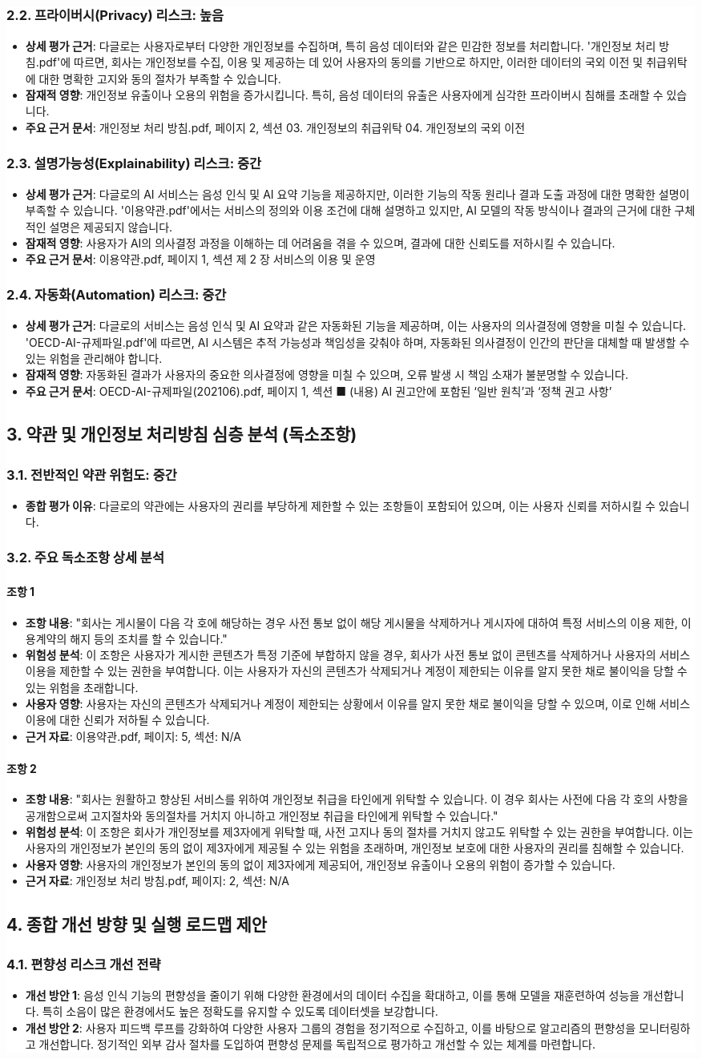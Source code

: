 ### 2.2. 프라이버시(Privacy) 리스크: 높음
- **상세 평가 근거**: 다글로는 사용자로부터 다양한 개인정보를 수집하며, 특히 음성 데이터와 같은 민감한 정보를 처리합니다. '개인정보 처리 방침.pdf'에 따르면, 회사는 개인정보를 수집, 이용 및 제공하는 데 있어 사용자의 동의를 기반으로 하지만, 이러한 데이터의 국외 이전 및 취급위탁에 대한 명확한 고지와 동의 절차가 부족할 수 있습니다.
- **잠재적 영향**: 개인정보 유출이나 오용의 위험을 증가시킵니다. 특히, 음성 데이터의 유출은 사용자에게 심각한 프라이버시 침해를 초래할 수 있습니다.
- **주요 근거 문서**: 개인정보 처리 방침.pdf, 페이지 2, 섹션 03. 개인정보의 취급위탁 04. 개인정보의 국외 이전

### 2.3. 설명가능성(Explainability) 리스크: 중간
- **상세 평가 근거**: 다글로의 AI 서비스는 음성 인식 및 AI 요약 기능을 제공하지만, 이러한 기능의 작동 원리나 결과 도출 과정에 대한 명확한 설명이 부족할 수 있습니다. '이용약관.pdf'에서는 서비스의 정의와 이용 조건에 대해 설명하고 있지만, AI 모델의 작동 방식이나 결과의 근거에 대한 구체적인 설명은 제공되지 않습니다.
- **잠재적 영향**: 사용자가 AI의 의사결정 과정을 이해하는 데 어려움을 겪을 수 있으며, 결과에 대한 신뢰도를 저하시킬 수 있습니다.
- **주요 근거 문서**: 이용약관.pdf, 페이지 1, 섹션 제 2 장 서비스의 이용 및 운영

### 2.4. 자동화(Automation) 리스크: 중간
- **상세 평가 근거**: 다글로의 서비스는 음성 인식 및 AI 요약과 같은 자동화된 기능을 제공하며, 이는 사용자의 의사결정에 영향을 미칠 수 있습니다. 'OECD-AI-규제파일.pdf'에 따르면, AI 시스템은 추적 가능성과 책임성을 갖춰야 하며, 자동화된 의사결정이 인간의 판단을 대체할 때 발생할 수 있는 위험을 관리해야 합니다.
- **잠재적 영향**: 자동화된 결과가 사용자의 중요한 의사결정에 영향을 미칠 수 있으며, 오류 발생 시 책임 소재가 불분명할 수 있습니다.
- **주요 근거 문서**: OECD-AI-규제파일(202106).pdf, 페이지 1, 섹션 ■ (내용) AI 권고안에 포함된 ‘일반 원칙’과 ‘정책 권고 사항’

## 3. 약관 및 개인정보 처리방침 심층 분석 (독소조항)

### 3.1. 전반적인 약관 위험도: 중간
- **종합 평가 이유**: 다글로의 약관에는 사용자의 권리를 부당하게 제한할 수 있는 조항들이 포함되어 있으며, 이는 사용자 신뢰를 저하시킬 수 있습니다.

### 3.2. 주요 독소조항 상세 분석

#### 조항 1
- **조항 내용**: "회사는 게시물이 다음 각 호에 해당하는 경우 사전 통보 없이 해당 게시물을 삭제하거나 게시자에 대하여 특정 서비스의 이용 제한, 이용계약의 해지 등의 조치를 할 수 있습니다."
- **위험성 분석**: 이 조항은 사용자가 게시한 콘텐츠가 특정 기준에 부합하지 않을 경우, 회사가 사전 통보 없이 콘텐츠를 삭제하거나 사용자의 서비스 이용을 제한할 수 있는 권한을 부여합니다. 이는 사용자가 자신의 콘텐츠가 삭제되거나 계정이 제한되는 이유를 알지 못한 채로 불이익을 당할 수 있는 위험을 초래합니다.
- **사용자 영향**: 사용자는 자신의 콘텐츠가 삭제되거나 계정이 제한되는 상황에서 이유를 알지 못한 채로 불이익을 당할 수 있으며, 이로 인해 서비스 이용에 대한 신뢰가 저하될 수 있습니다.
- **근거 자료**: 이용약관.pdf, 페이지: 5, 섹션: N/A

#### 조항 2
- **조항 내용**: "회사는 원활하고 향상된 서비스를 위하여 개인정보 취급을 타인에게 위탁할 수 있습니다. 이 경우 회사는 사전에 다음 각 호의 사항을 공개함으로써 고지절차와 동의절차를 거치지 아니하고 개인정보 취급을 타인에게 위탁할 수 있습니다."
- **위험성 분석**: 이 조항은 회사가 개인정보를 제3자에게 위탁할 때, 사전 고지나 동의 절차를 거치지 않고도 위탁할 수 있는 권한을 부여합니다. 이는 사용자의 개인정보가 본인의 동의 없이 제3자에게 제공될 수 있는 위험을 초래하며, 개인정보 보호에 대한 사용자의 권리를 침해할 수 있습니다.
- **사용자 영향**: 사용자의 개인정보가 본인의 동의 없이 제3자에게 제공되어, 개인정보 유출이나 오용의 위험이 증가할 수 있습니다.
- **근거 자료**: 개인정보 처리 방침.pdf, 페이지: 2, 섹션: N/A

## 4. 종합 개선 방향 및 실행 로드맵 제안

### 4.1. 편향성 리스크 개선 전략
- **개선 방안 1**: 음성 인식 기능의 편향성을 줄이기 위해 다양한 환경에서의 데이터 수집을 확대하고, 이를 통해 모델을 재훈련하여 성능을 개선합니다. 특히 소음이 많은 환경에서도 높은 정확도를 유지할 수 있도록 데이터셋을 보강합니다.
- **개선 방안 2**: 사용자 피드백 루프를 강화하여 다양한 사용자 그룹의 경험을 정기적으로 수집하고, 이를 바탕으로 알고리즘의 편향성을 모니터링하고 개선합니다. 정기적인 외부 감사 절차를 도입하여 편향성 문제를 독립적으로 평가하고 개선할 수 있는 체계를 마련합니다.
